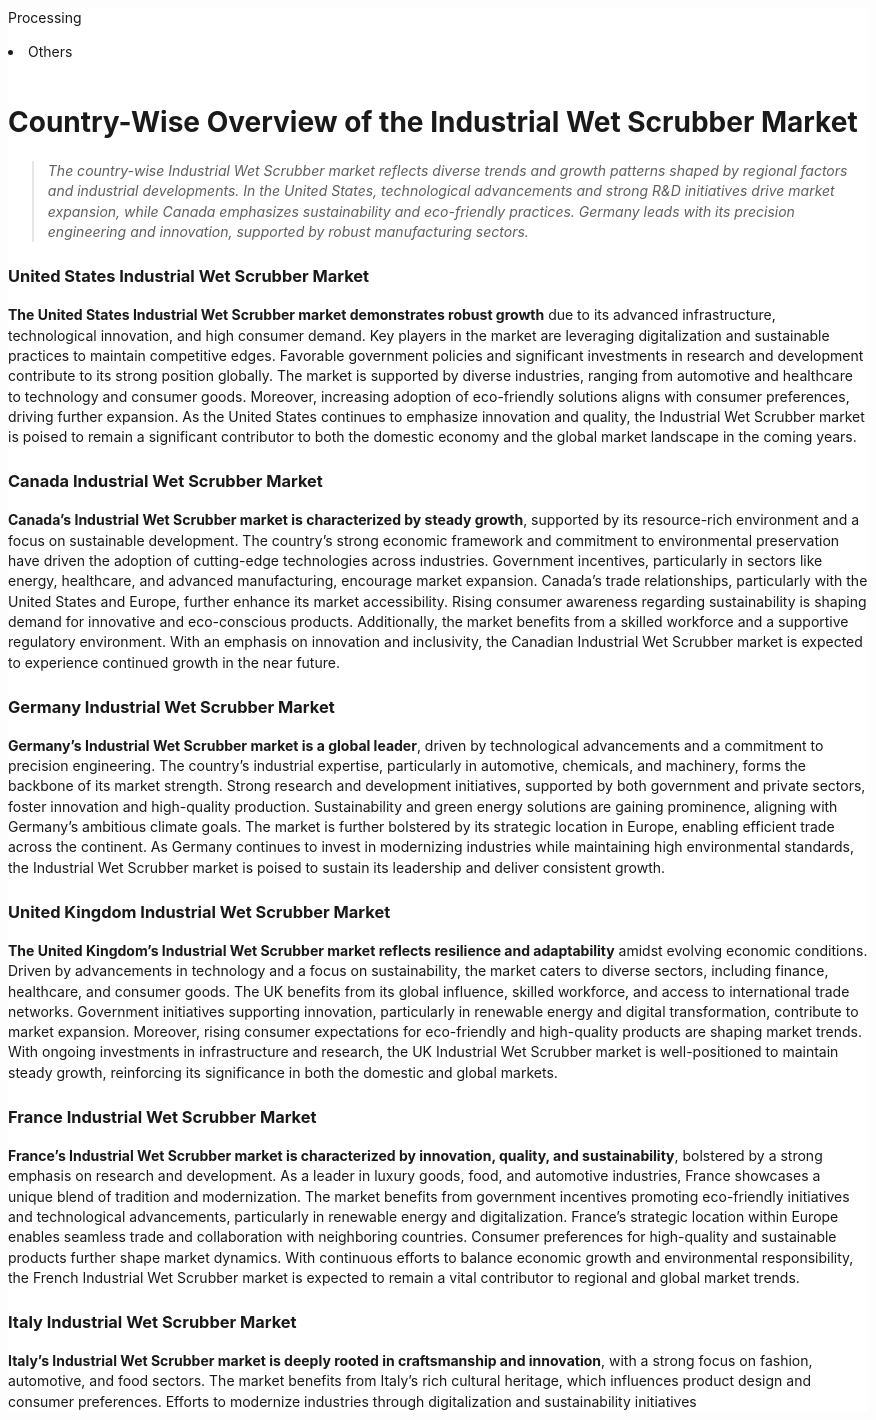 Processing</li><li>Others</li></ul><h1><span class="">Country-Wise Overview of the Industrial Wet Scrubber Market<br /></span></h1><blockquote><p><em><span class="">The country-wise Industrial Wet Scrubber market reflects diverse trends and growth patterns shaped by regional factors and industrial developments. In the United States, technological advancements and strong R&amp;D initiatives drive market expansion, while Canada emphasizes sustainability and eco-friendly practices. Germany leads with its precision engineering and innovation, supported by robust manufacturing sectors.</span></em></p></blockquote><h3><strong>United States Industrial Wet Scrubber Market</strong></h3><p><strong>The United States Industrial Wet Scrubber market demonstrates robust growth</strong> due to its advanced infrastructure, technological innovation, and high consumer demand. Key players in the market are leveraging digitalization and sustainable practices to maintain competitive edges. Favorable government policies and significant investments in research and development contribute to its strong position globally. The market is supported by diverse industries, ranging from automotive and healthcare to technology and consumer goods. Moreover, increasing adoption of eco-friendly solutions aligns with consumer preferences, driving further expansion. As the United States continues to emphasize innovation and quality, the Industrial Wet Scrubber market is poised to remain a significant contributor to both the domestic economy and the global market landscape in the coming years.</p><h3><strong>Canada Industrial Wet Scrubber Market</strong></h3><p><strong>Canada&rsquo;s Industrial Wet Scrubber market is characterized by steady growth</strong>, supported by its resource-rich environment and a focus on sustainable development. The country&rsquo;s strong economic framework and commitment to environmental preservation have driven the adoption of cutting-edge technologies across industries. Government incentives, particularly in sectors like energy, healthcare, and advanced manufacturing, encourage market expansion. Canada&rsquo;s trade relationships, particularly with the United States and Europe, further enhance its market accessibility. Rising consumer awareness regarding sustainability is shaping demand for innovative and eco-conscious products. Additionally, the market benefits from a skilled workforce and a supportive regulatory environment. With an emphasis on innovation and inclusivity, the Canadian Industrial Wet Scrubber market is expected to experience continued growth in the near future.</p><h3><strong>Germany Industrial Wet Scrubber Market</strong></h3><p><strong>Germany&rsquo;s Industrial Wet Scrubber market is a global leader</strong>, driven by technological advancements and a commitment to precision engineering. The country&rsquo;s industrial expertise, particularly in automotive, chemicals, and machinery, forms the backbone of its market strength. Strong research and development initiatives, supported by both government and private sectors, foster innovation and high-quality production. Sustainability and green energy solutions are gaining prominence, aligning with Germany&rsquo;s ambitious climate goals. The market is further bolstered by its strategic location in Europe, enabling efficient trade across the continent. As Germany continues to invest in modernizing industries while maintaining high environmental standards, the Industrial Wet Scrubber market is poised to sustain its leadership and deliver consistent growth.</p><h3><strong>United Kingdom Industrial Wet Scrubber Market</strong></h3><p><strong>The United Kingdom&rsquo;s Industrial Wet Scrubber market reflects resilience and adaptability</strong> amidst evolving economic conditions. Driven by advancements in technology and a focus on sustainability, the market caters to diverse sectors, including finance, healthcare, and consumer goods. The UK benefits from its global influence, skilled workforce, and access to international trade networks. Government initiatives supporting innovation, particularly in renewable energy and digital transformation, contribute to market expansion. Moreover, rising consumer expectations for eco-friendly and high-quality products are shaping market trends. With ongoing investments in infrastructure and research, the UK Industrial Wet Scrubber market is well-positioned to maintain steady growth, reinforcing its significance in both the domestic and global markets.</p><h3><strong>France Industrial Wet Scrubber Market</strong></h3><p><strong>France&rsquo;s Industrial Wet Scrubber market is characterized by innovation, quality, and sustainability</strong>, bolstered by a strong emphasis on research and development. As a leader in luxury goods, food, and automotive industries, France showcases a unique blend of tradition and modernization. The market benefits from government incentives promoting eco-friendly initiatives and technological advancements, particularly in renewable energy and digitalization. France&rsquo;s strategic location within Europe enables seamless trade and collaboration with neighboring countries. Consumer preferences for high-quality and sustainable products further shape market dynamics. With continuous efforts to balance economic growth and environmental responsibility, the French Industrial Wet Scrubber market is expected to remain a vital contributor to regional and global market trends.</p><h3><strong>Italy Industrial Wet Scrubber Market</strong></h3><p><strong>Italy&rsquo;s Industrial Wet Scrubber market is deeply rooted in craftsmanship and innovation</strong>, with a strong focus on fashion, automotive, and food sectors. The market benefits from Italy&rsquo;s rich cultural heritage, which influences product design and consumer preferences. Efforts to modernize industries through digitalization and sustainability initiatives